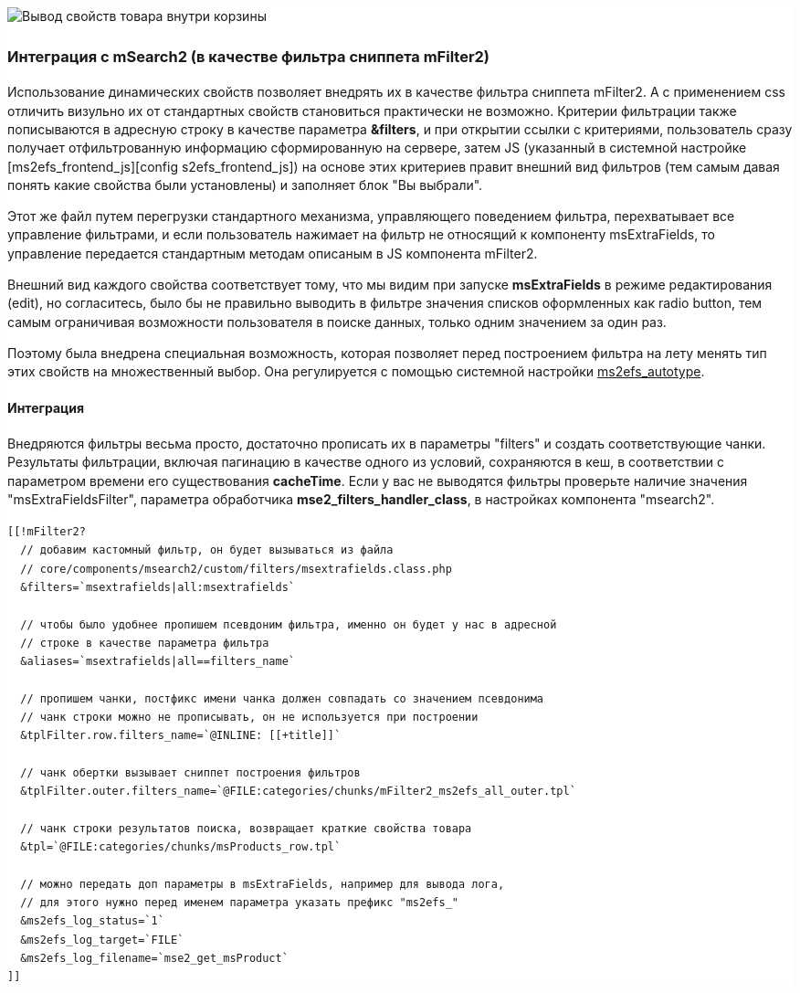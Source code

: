 ![Вывод свойств товара внутри корзины](https://file.modx.pro/files/8/c/e/8ce80263cfdf3df752f5dcd4262df6d1.png)

### Интеграция с mSearch2 (в качестве фильтра сниппета mFilter2)

Использование динамических свойств позволяет внедрять их в качестве фильтра сниппета mFilter2. А с применением css отличить визульно их от стандартных свойств становиться практически не возможно. Критерии фильтрации также пописываются в адресную строку в качестве параметра **&filters**, и при открытии ссылки с критериями, пользователь сразу получает отфильтрованную информацию сформированную на сервере, затем JS (указанный в системной настройке [ms2efs_frontend_js][config s2efs_frontend_js]) на основе этих критериев правит внешний вид фильтров (тем самым давая понять какие свойства были установлены) и заполняет блок "Вы выбрали".

Этот же файл путем перегрузки стандартного механизма, управляющего поведением фильтра, перехватывает все управление фильтрами, и если пользователь нажимает на фильтр не относящий к компоненту msExtraFields, то управление передается стандартным методам описаным в JS компонента mFilter2.

Внешний вид каждого свойства соответствует тому, что мы видим при запуске **msExtraFields** в режиме редактирования (edit), но согласитесь, было бы не правильно выводить в фильтре значения списков оформленных как radio button, тем самым ограничивая возможности пользователя в поиске данных, только одним значением за один раз.

Поэтому была внедрена специальная возможность, которая позволяет перед построением фильтра на лету менять тип этих свойств на множественный выбор. Она регулируется с помощью системной настройки [ms2efs_autotype][config ms2efs_autotype].

#### Интеграция

Внедряются фильтры весьма просто, достаточно прописать их в параметры "filters" и создать соответствующие чанки. Результаты фильтрации, включая пагинацию в качестве одного из условий, сохраняются в кеш, в соответствии с параметром времени его существования **cacheTime**. Если у вас не выводятся фильтры проверьте наличие значения "msExtraFieldsFilter", параметра обработчика **mse2_filters_handler_class**, в настройках компонента "msearch2".

```modx
[[!mFilter2?
  // добавим кастомный фильтр, он будет вызываться из файла
  // core/components/msearch2/custom/filters/msextrafields.class.php
  &filters=`msextrafields|all:msextrafields`

  // чтобы было удобнее пропишем псевдоним фильтра, именно он будет у нас в адресной
  // строке в качестве параметра фильтра
  &aliases=`msextrafields|all==filters_name`

  // пропишем чанки, постфикс имени чанка должен совпадать со значением псевдонима
  // чанк строки можно не прописывать, он не используется при построении
  &tplFilter.row.filters_name=`@INLINE: [[+title]]`

  // чанк обертки вызывает сниппет построения фильтров
  &tplFilter.outer.filters_name=`@FILE:categories/chunks/mFilter2_ms2efs_all_outer.tpl`

  // чанк строки результатов поиска, возвращает краткие свойства товара
  &tpl=`@FILE:categories/chunks/msProducts_row.tpl`

  // можно передать доп параметры в msExtraFields, например для вывода лога,
  // для этого нужно перед именем параметра указать префикс "ms2efs_"
  &ms2efs_log_status=`1`
  &ms2efs_log_target=`FILE`
  &ms2efs_log_filename=`mse2_get_msProduct`
]]
```


[config custom_measure]: /components/msextrafields/settings#системные-настроики
[config ms2efs_frontend_js]: /components/msextrafields/settings#системные-настроики
[config ms2efs_autotype]: /components/msextrafields/settings#системные-настроики
[example filters]: http://msextrafields.setest.pro/filtryi/
[example price]: http://msextrafields.setest.pro/upravlenie-czenami/